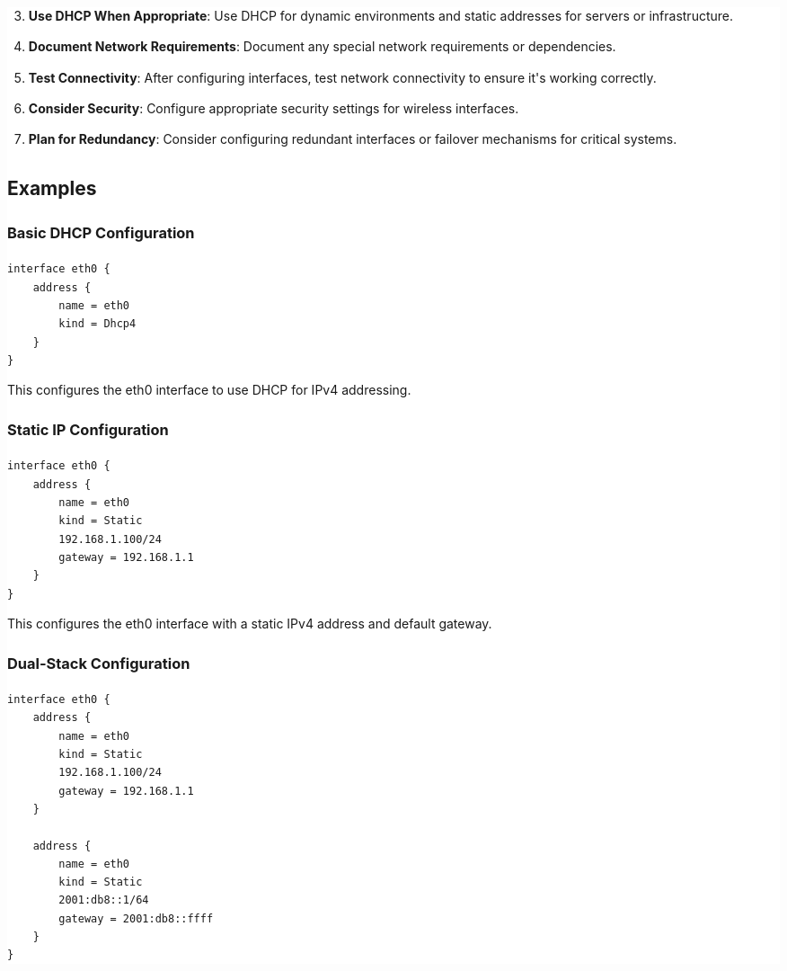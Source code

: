 3. **Use DHCP When Appropriate**: Use DHCP for dynamic environments and static addresses for servers or infrastructure.

4. **Document Network Requirements**: Document any special network requirements or dependencies.

5. **Test Connectivity**: After configuring interfaces, test network connectivity to ensure it's working correctly.

6. **Consider Security**: Configure appropriate security settings for wireless interfaces.

7. **Plan for Redundancy**: Consider configuring redundant interfaces or failover mechanisms for critical systems.

## Examples

### Basic DHCP Configuration

```
interface eth0 {
    address {
        name = eth0
        kind = Dhcp4
    }
}
```

This configures the eth0 interface to use DHCP for IPv4 addressing.

### Static IP Configuration

```
interface eth0 {
    address {
        name = eth0
        kind = Static
        192.168.1.100/24
        gateway = 192.168.1.1
    }
}
```

This configures the eth0 interface with a static IPv4 address and default gateway.

### Dual-Stack Configuration

```
interface eth0 {
    address {
        name = eth0
        kind = Static
        192.168.1.100/24
        gateway = 192.168.1.1
    }
    
    address {
        name = eth0
        kind = Static
        2001:db8::1/64
        gateway = 2001:db8::ffff
    }
}
```
